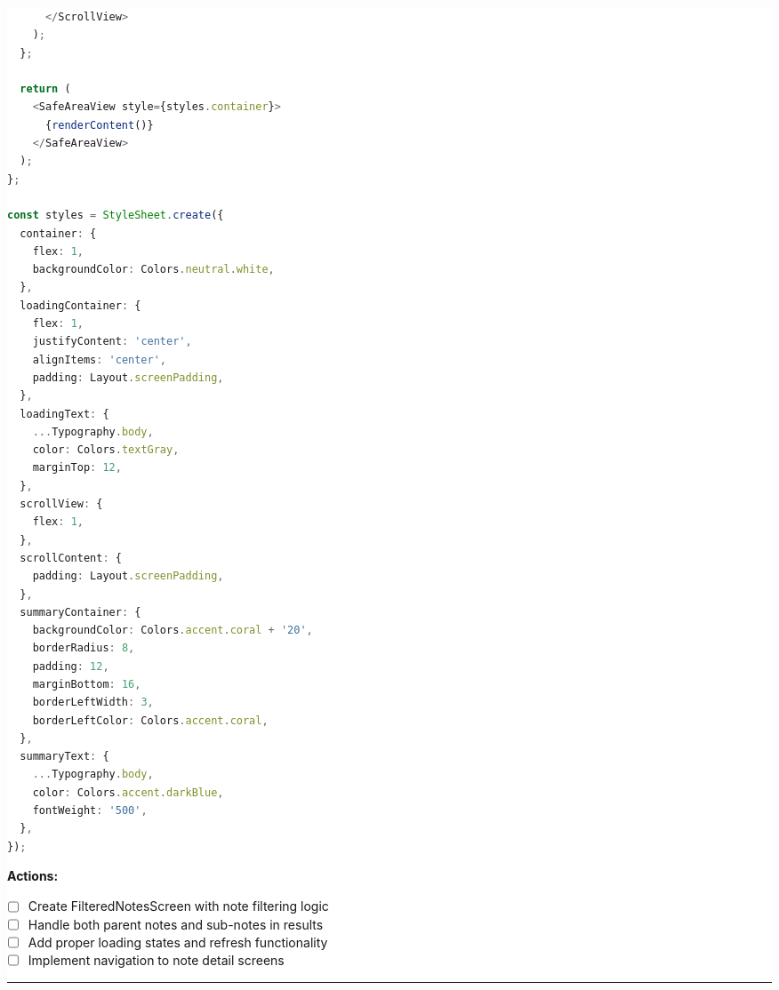 ```typescript
      </ScrollView>
    );
  };
  
  return (
    <SafeAreaView style={styles.container}>
      {renderContent()}
    </SafeAreaView>
  );
};

const styles = StyleSheet.create({
  container: {
    flex: 1,
    backgroundColor: Colors.neutral.white,
  },
  loadingContainer: {
    flex: 1,
    justifyContent: 'center',
    alignItems: 'center',
    padding: Layout.screenPadding,
  },
  loadingText: {
    ...Typography.body,
    color: Colors.textGray,
    marginTop: 12,
  },
  scrollView: {
    flex: 1,
  },
  scrollContent: {
    padding: Layout.screenPadding,
  },
  summaryContainer: {
    backgroundColor: Colors.accent.coral + '20',
    borderRadius: 8,
    padding: 12,
    marginBottom: 16,
    borderLeftWidth: 3,
    borderLeftColor: Colors.accent.coral,
  },
  summaryText: {
    ...Typography.body,
    color: Colors.accent.darkBlue,
    fontWeight: '500',
  },
});
```

**Actions:**
- [ ] Create FilteredNotesScreen with note filtering logic
- [ ] Handle both parent notes and sub-notes in results
- [ ] Add proper loading states and refresh functionality
- [ ] Implement navigation to note detail screens

---

  [CacheUpdateTrigger.NOTE_CREATED]: CacheUpdateStrategy.IMMEDIATE,
  [CacheUpdateTrigger.NOTE_DELETED]: CacheUpdateStrategy.IMMEDIATE,
  [CacheUpdateTrigger.NOTE_UPDATED]: CacheUpdateStrategy.DEBOUNCED,
  [CacheUpdateTrigger.APP_START]: CacheUpdateStrategy.BACKGROUND,
  [CacheUpdateTrigger.MANUAL_REFRESH]: CacheUpdateStrategy.IMMEDIATE,
  [CacheUpdateTrigger.CACHE_EXPIRED]: CacheUpdateStrategy.BACKGROUND,